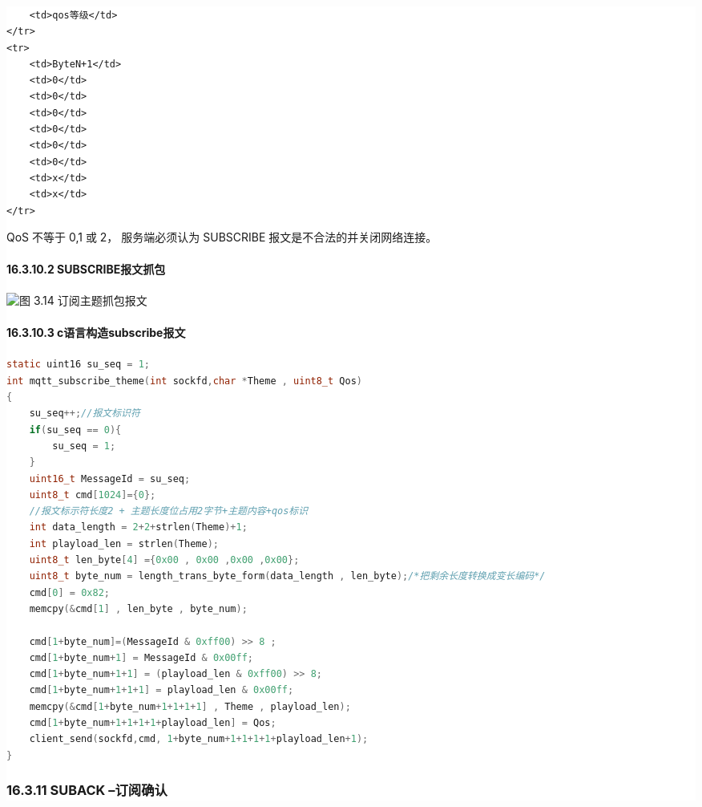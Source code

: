         <td>qos等级</td>
    </tr>
    <tr>
        <td>ByteN+1</td>
        <td>0</td>
        <td>0</td>
        <td>0</td>
        <td>0</td>
        <td>0</td>
        <td>0</td>
        <td>x</td>
        <td>x</td>
    </tr>
</table>


QoS 不等于 0,1 或 2， 服务端必须认为 SUBSCRIBE 报文是不合法的并关闭网络连接。

#### 16.3.10.2 SUBSCRIBE报文抓包

![图 3.14 订阅主题抓包报文](http://photos.100ask.net/NewHomeSite/MQTT_Image0024.png)


#### 16.3.10.3 c语言构造subscribe报文

```c
static uint16 su_seq = 1;
int mqtt_subscribe_theme(int sockfd,char *Theme , uint8_t Qos)
{
	su_seq++;//报文标识符
	if(su_seq == 0){
		su_seq = 1;
	}
	uint16_t MessageId = su_seq;
	uint8_t cmd[1024]={0};
    //报文标示符长度2 + 主题长度位占用2字节+主题内容+qos标识
	int data_length = 2+2+strlen(Theme)+1; 
	int playload_len = strlen(Theme);
	uint8_t len_byte[4] ={0x00 , 0x00 ,0x00 ,0x00};
	uint8_t byte_num = length_trans_byte_form(data_length , len_byte);/*把剩余长度转换成变长编码*/
	cmd[0] = 0x82;
	memcpy(&cmd[1] , len_byte , byte_num);

	cmd[1+byte_num]=(MessageId & 0xff00) >> 8 ;
	cmd[1+byte_num+1] = MessageId & 0x00ff;		
	cmd[1+byte_num+1+1] = (playload_len & 0xff00) >> 8;
	cmd[1+byte_num+1+1+1] = playload_len & 0x00ff;
	memcpy(&cmd[1+byte_num+1+1+1+1] , Theme , playload_len);
	cmd[1+byte_num+1+1+1+1+playload_len] = Qos;
	client_send(sockfd,cmd, 1+byte_num+1+1+1+1+playload_len+1);
}
```

### 16.3.11 SUBACK –订阅确认
